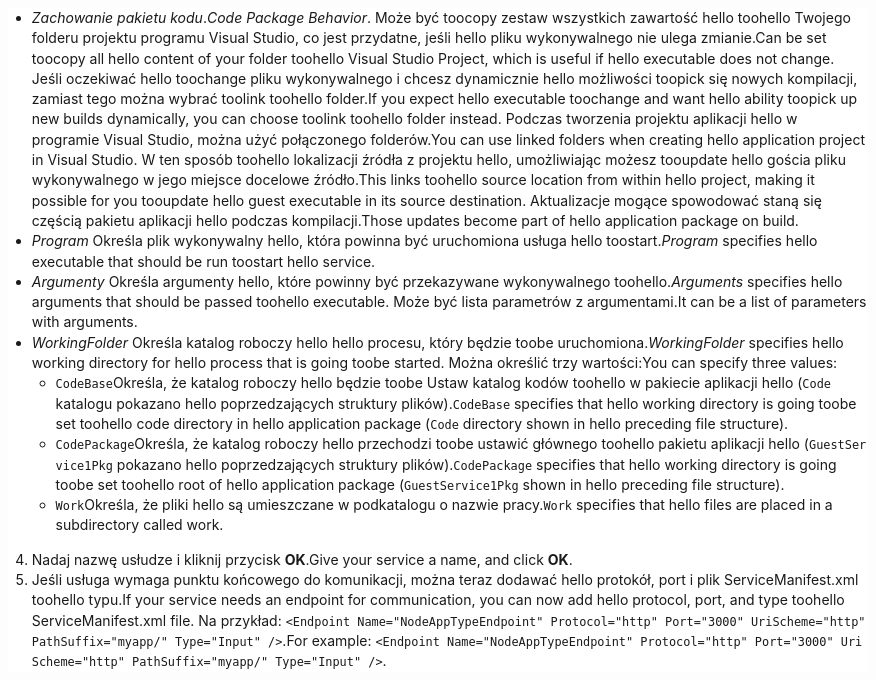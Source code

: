    * <span data-ttu-id="418e4-160">*Zachowanie pakietu kodu*.</span><span class="sxs-lookup"><span data-stu-id="418e4-160">*Code Package Behavior*.</span></span> <span data-ttu-id="418e4-161">Może być toocopy zestaw wszystkich zawartość hello toohello Twojego folderu projektu programu Visual Studio, co jest przydatne, jeśli hello pliku wykonywalnego nie ulega zmianie.</span><span class="sxs-lookup"><span data-stu-id="418e4-161">Can be set toocopy all hello content of your folder toohello Visual Studio Project, which is useful if hello executable does not change.</span></span> <span data-ttu-id="418e4-162">Jeśli oczekiwać hello toochange pliku wykonywalnego i chcesz dynamicznie hello możliwości toopick się nowych kompilacji, zamiast tego można wybrać toolink toohello folder.</span><span class="sxs-lookup"><span data-stu-id="418e4-162">If you expect hello executable toochange and want hello ability toopick up new builds dynamically, you can choose toolink toohello folder instead.</span></span> <span data-ttu-id="418e4-163">Podczas tworzenia projektu aplikacji hello w programie Visual Studio, można użyć połączonego folderów.</span><span class="sxs-lookup"><span data-stu-id="418e4-163">You can use linked folders when creating hello application project in Visual Studio.</span></span> <span data-ttu-id="418e4-164">W ten sposób toohello lokalizacji źródła z projektu hello, umożliwiając możesz tooupdate hello gościa pliku wykonywalnego w jego miejsce docelowe źródło.</span><span class="sxs-lookup"><span data-stu-id="418e4-164">This links toohello source location from within hello project, making it possible for you tooupdate hello guest executable in its source destination.</span></span> <span data-ttu-id="418e4-165">Aktualizacje mogące spowodować staną się częścią pakietu aplikacji hello podczas kompilacji.</span><span class="sxs-lookup"><span data-stu-id="418e4-165">Those updates become part of hello application package on build.</span></span>
   * <span data-ttu-id="418e4-166">*Program* Określa plik wykonywalny hello, która powinna być uruchomiona usługa hello toostart.</span><span class="sxs-lookup"><span data-stu-id="418e4-166">*Program* specifies hello executable that should be run toostart hello service.</span></span>
   * <span data-ttu-id="418e4-167">*Argumenty* Określa argumenty hello, które powinny być przekazywane wykonywalnego toohello.</span><span class="sxs-lookup"><span data-stu-id="418e4-167">*Arguments* specifies hello arguments that should be passed toohello executable.</span></span> <span data-ttu-id="418e4-168">Może być lista parametrów z argumentami.</span><span class="sxs-lookup"><span data-stu-id="418e4-168">It can be a list of parameters with arguments.</span></span>
   * <span data-ttu-id="418e4-169">*WorkingFolder* Określa katalog roboczy hello hello procesu, który będzie toobe uruchomiona.</span><span class="sxs-lookup"><span data-stu-id="418e4-169">*WorkingFolder* specifies hello working directory for hello process that is going toobe started.</span></span> <span data-ttu-id="418e4-170">Można określić trzy wartości:</span><span class="sxs-lookup"><span data-stu-id="418e4-170">You can specify three values:</span></span>
     * <span data-ttu-id="418e4-171">`CodeBase`Określa, że katalog roboczy hello będzie toobe Ustaw katalog kodów toohello w pakiecie aplikacji hello (`Code` katalogu pokazano hello poprzedzających struktury plików).</span><span class="sxs-lookup"><span data-stu-id="418e4-171">`CodeBase` specifies that hello working directory is going toobe set toohello code directory in hello application package (`Code` directory shown in hello preceding file structure).</span></span>
     * <span data-ttu-id="418e4-172">`CodePackage`Określa, że katalog roboczy hello przechodzi toobe ustawić głównego toohello pakietu aplikacji hello (`GuestService1Pkg` pokazano hello poprzedzających struktury plików).</span><span class="sxs-lookup"><span data-stu-id="418e4-172">`CodePackage` specifies that hello working directory is going toobe set toohello root of hello application package    (`GuestService1Pkg` shown in hello preceding file structure).</span></span>
     * <span data-ttu-id="418e4-173">`Work`Określa, że pliki hello są umieszczane w podkatalogu o nazwie pracy.</span><span class="sxs-lookup"><span data-stu-id="418e4-173">`Work` specifies that hello files are placed in a subdirectory called work.</span></span>
4. <span data-ttu-id="418e4-174">Nadaj nazwę usłudze i kliknij przycisk **OK**.</span><span class="sxs-lookup"><span data-stu-id="418e4-174">Give your service a name, and click **OK**.</span></span>
5. <span data-ttu-id="418e4-175">Jeśli usługa wymaga punktu końcowego do komunikacji, można teraz dodawać hello protokół, port i plik ServiceManifest.xml toohello typu.</span><span class="sxs-lookup"><span data-stu-id="418e4-175">If your service needs an endpoint for communication, you can now add hello protocol, port, and type toohello ServiceManifest.xml file.</span></span> <span data-ttu-id="418e4-176">Na przykład: `<Endpoint Name="NodeAppTypeEndpoint" Protocol="http" Port="3000" UriScheme="http" PathSuffix="myapp/" Type="Input" />`.</span><span class="sxs-lookup"><span data-stu-id="418e4-176">For example: `<Endpoint Name="NodeAppTypeEndpoint" Protocol="http" Port="3000" UriScheme="http" PathSuffix="myapp/" Type="Input" />`.</span></span>